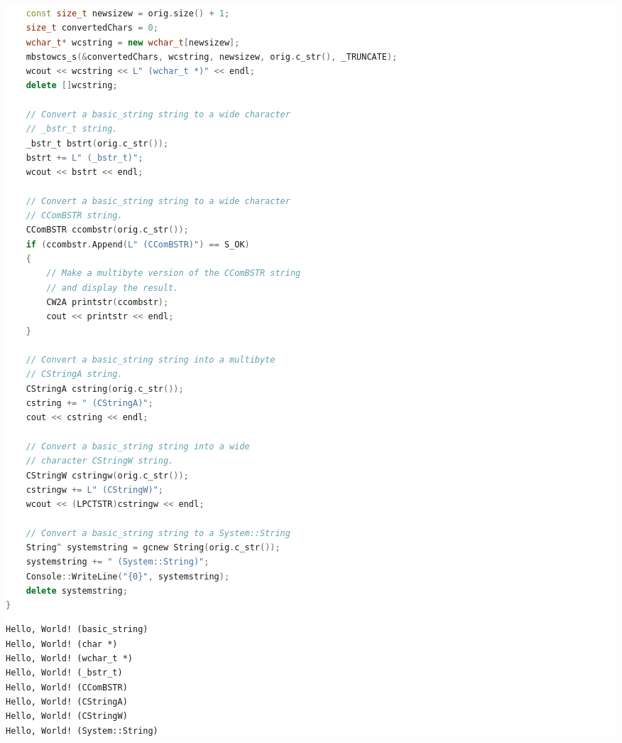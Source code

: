 ```cpp
    const size_t newsizew = orig.size() + 1;
    size_t convertedChars = 0;
    wchar_t* wcstring = new wchar_t[newsizew];
    mbstowcs_s(&convertedChars, wcstring, newsizew, orig.c_str(), _TRUNCATE);
    wcout << wcstring << L" (wchar_t *)" << endl;
    delete []wcstring;

    // Convert a basic_string string to a wide character
    // _bstr_t string.
    _bstr_t bstrt(orig.c_str());
    bstrt += L" (_bstr_t)";
    wcout << bstrt << endl;

    // Convert a basic_string string to a wide character
    // CComBSTR string.
    CComBSTR ccombstr(orig.c_str());
    if (ccombstr.Append(L" (CComBSTR)") == S_OK)
    {
        // Make a multibyte version of the CComBSTR string
        // and display the result.
        CW2A printstr(ccombstr);
        cout << printstr << endl;
    }

    // Convert a basic_string string into a multibyte
    // CStringA string.
    CStringA cstring(orig.c_str());
    cstring += " (CStringA)";
    cout << cstring << endl;

    // Convert a basic_string string into a wide
    // character CStringW string.
    CStringW cstringw(orig.c_str());
    cstringw += L" (CStringW)";
    wcout << (LPCTSTR)cstringw << endl;

    // Convert a basic_string string to a System::String
    String^ systemstring = gcnew String(orig.c_str());
    systemstring += " (System::String)";
    Console::WriteLine("{0}", systemstring);
    delete systemstring;
}
```

```Output
Hello, World! (basic_string)
Hello, World! (char *)
Hello, World! (wchar_t *)
Hello, World! (_bstr_t)
Hello, World! (CComBSTR)
Hello, World! (CStringA)
Hello, World! (CStringW)
Hello, World! (System::String)
```
